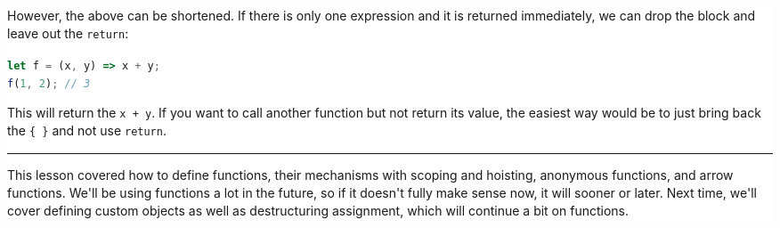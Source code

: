 
However, the above can be shortened. If there is only one expression and it is returned immediately, we can drop the block and leave out the `return`:

```js
let f = (x, y) => x + y;
f(1, 2); // 3
```

This will return the `x + y`. If you want to call another function but not return its value, the easiest way would be to just bring back the `{ }` and not use `return`.

---

This lesson covered how to define functions, their mechanisms with scoping and hoisting, anonymous functions, and arrow functions. We'll be using functions a lot in the future, so if it doesn't fully make sense now, it will sooner or later. Next time, we'll cover defining custom objects as well as destructuring assignment, which will continue a bit on functions.